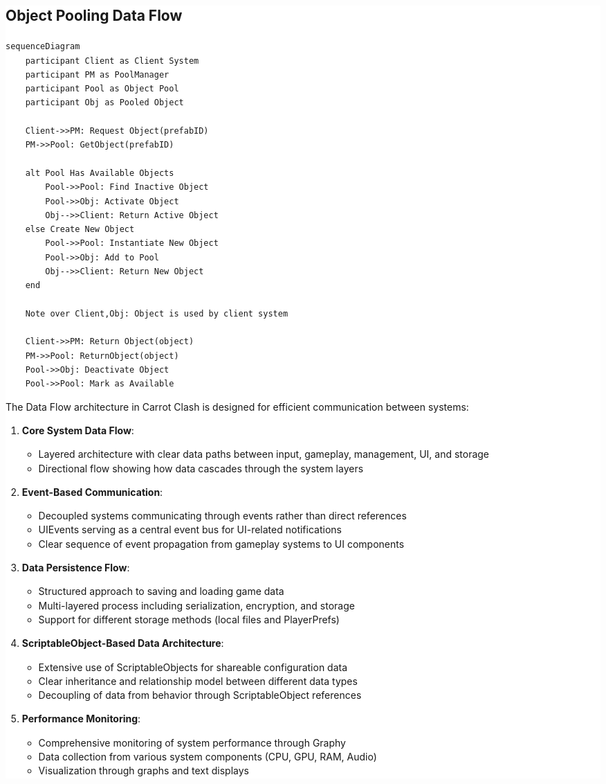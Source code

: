## Object Pooling Data Flow

```mermaid
sequenceDiagram
    participant Client as Client System
    participant PM as PoolManager
    participant Pool as Object Pool
    participant Obj as Pooled Object
    
    Client->>PM: Request Object(prefabID)
    PM->>Pool: GetObject(prefabID)
    
    alt Pool Has Available Objects
        Pool->>Pool: Find Inactive Object
        Pool->>Obj: Activate Object
        Obj-->>Client: Return Active Object
    else Create New Object
        Pool->>Pool: Instantiate New Object
        Pool->>Obj: Add to Pool
        Obj-->>Client: Return New Object
    end
    
    Note over Client,Obj: Object is used by client system
    
    Client->>PM: Return Object(object)
    PM->>Pool: ReturnObject(object)
    Pool->>Obj: Deactivate Object
    Pool->>Pool: Mark as Available
```

The Data Flow architecture in Carrot Clash is designed for efficient communication between systems:

1. **Core System Data Flow**:
   - Layered architecture with clear data paths between input, gameplay, management, UI, and storage
   - Directional flow showing how data cascades through the system layers

2. **Event-Based Communication**:
   - Decoupled systems communicating through events rather than direct references
   - UIEvents serving as a central event bus for UI-related notifications
   - Clear sequence of event propagation from gameplay systems to UI components

3. **Data Persistence Flow**:
   - Structured approach to saving and loading game data
   - Multi-layered process including serialization, encryption, and storage
   - Support for different storage methods (local files and PlayerPrefs)

4. **ScriptableObject-Based Data Architecture**:
   - Extensive use of ScriptableObjects for shareable configuration data
   - Clear inheritance and relationship model between different data types
   - Decoupling of data from behavior through ScriptableObject references

5. **Performance Monitoring**:
   - Comprehensive monitoring of system performance through Graphy
   - Data collection from various system components (CPU, GPU, RAM, Audio)
   - Visualization through graphs and text displays
